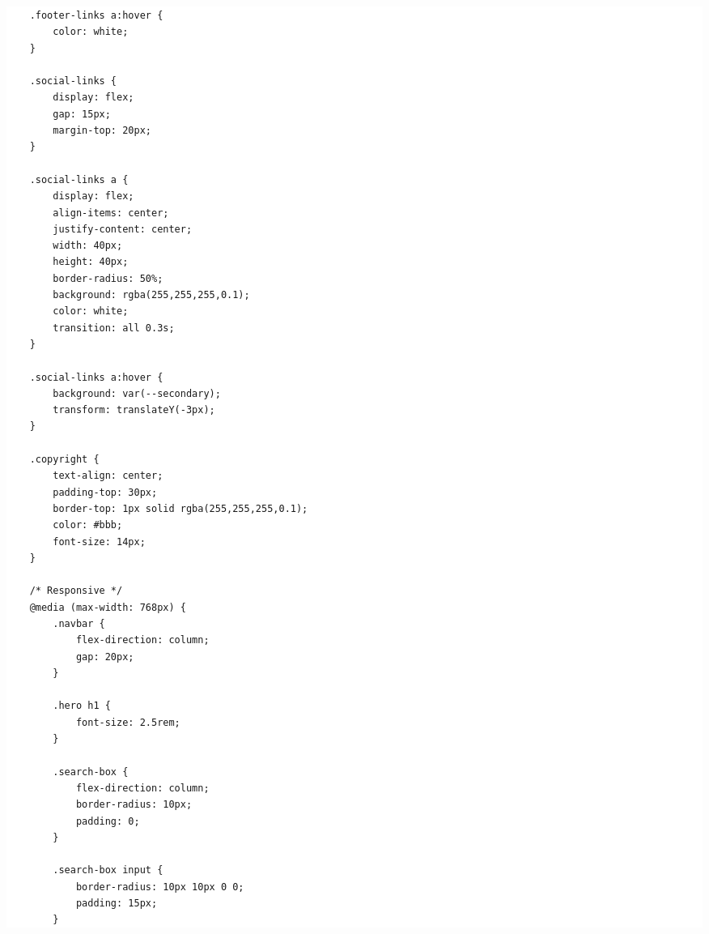         .footer-links a:hover {
            color: white;
        }
        
        .social-links {
            display: flex;
            gap: 15px;
            margin-top: 20px;
        }
        
        .social-links a {
            display: flex;
            align-items: center;
            justify-content: center;
            width: 40px;
            height: 40px;
            border-radius: 50%;
            background: rgba(255,255,255,0.1);
            color: white;
            transition: all 0.3s;
        }
        
        .social-links a:hover {
            background: var(--secondary);
            transform: translateY(-3px);
        }
        
        .copyright {
            text-align: center;
            padding-top: 30px;
            border-top: 1px solid rgba(255,255,255,0.1);
            color: #bbb;
            font-size: 14px;
        }
        
        /* Responsive */
        @media (max-width: 768px) {
            .navbar {
                flex-direction: column;
                gap: 20px;
            }
            
            .hero h1 {
                font-size: 2.5rem;
            }
            
            .search-box {
                flex-direction: column;
                border-radius: 10px;
                padding: 0;
            }
            
            .search-box input {
                border-radius: 10px 10px 0 0;
                padding: 15px;
            }
            